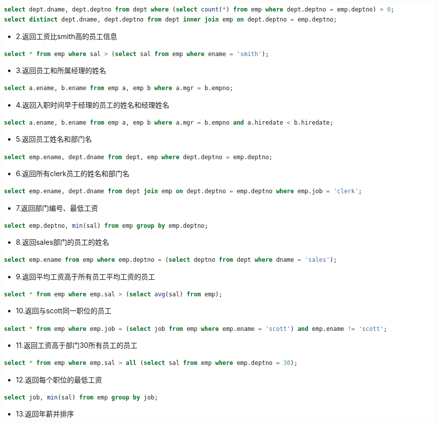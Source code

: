 ```sql
select dept.dname, dept.deptno from dept where (select count(*) from emp where dept.deptno = emp.deptno) > 0;
select distinct dept.dname, dept.deptno from dept inner join emp on dept.deptno = emp.deptno;
```
+ 2.返回工资比smith高的员工信息

```sql
select * from emp where sal > (select sal from emp where ename = 'smith');
```
+ 3.返回员工和所属经理的姓名

```sql
select a.ename, b.ename from emp a, emp b where a.mgr = b.empno;
```
+ 4.返回入职时间早于经理的员工的姓名和经理姓名

```sql
select a.ename, b.ename from emp a, emp b where a.mgr = b.empno and a.hiredate < b.hiredate;
```
+ 5.返回员工姓名和部门名

```sql
select emp.ename, dept.dname from dept, emp where dept.deptno = emp.deptno;
```
+ 6.返回所有clerk员工的姓名和部门名

```sql
select emp.ename, dept.dname from dept join emp on dept.deptno = emp.deptno where emp.job = 'clerk';
```
+ 7.返回部门编号、最低工资

```sql
select emp.deptno, min(sal) from emp group by emp.deptno;
```
+ 8.返回sales部门的员工的姓名

```sql
select emp.ename from emp where emp.deptno = (select deptno from dept where dname = 'sales');
```
+ 9.返回平均工资高于所有员工平均工资的员工

```sql
select * from emp where emp.sal > (select avg(sal) from emp);
```
+ 10.返回与scott同一职位的员工

```sql
select * from emp where emp.job = (select job from emp where emp.ename = 'scott') and emp.ename != 'scott';
```
+ 11.返回工资高于部门30所有员工的员工

```sql
select * from emp where emp.sal > all (select sal from emp where emp.deptno = 30);
```
+ 12.返回每个职位的最低工资

```sql
select job, min(sal) from emp group by job;
```
+ 13.返回年薪并排序
